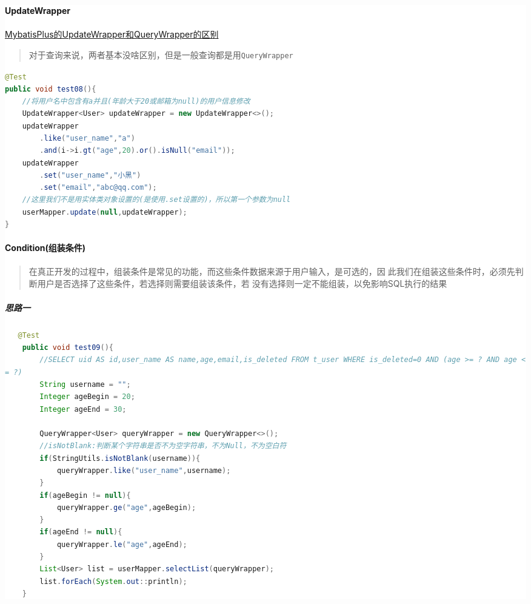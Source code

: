#### UpdateWrapper

[MybatisPlus的UpdateWrapper和QueryWrapper的区别](https://blog.csdn.net/qq_46601365/article/details/123628358)

> 对于查询来说，两者基本没啥区别，但是一般查询都是用`QueryWrapper`

~~~java
@Test
public void test08(){
    //将用户名中包含有a并且(年龄大于20或邮箱为null)的用户信息修改
    UpdateWrapper<User> updateWrapper = new UpdateWrapper<>();
    updateWrapper
        .like("user_name","a")
        .and(i->i.gt("age",20).or().isNull("email"));
    updateWrapper
        .set("user_name","小黑")
        .set("email","abc@qq.com");
    //这里我们不是用实体类对象设置的(是使用.set设置的)，所以第一个参数为null
    userMapper.update(null,updateWrapper);
}
~~~

#### Condition(组装条件)

> 在真正开发的过程中，组装条件是常见的功能，而这些条件数据来源于用户输入，是可选的，因
> 此我们在组装这些条件时，必须先判断用户是否选择了这些条件，若选择则需要组装该条件，若
> 没有选择则一定不能组装，以免影响SQL执行的结果

##### 思路一

~~~java
   @Test
    public void test09(){
        //SELECT uid AS id,user_name AS name,age,email,is_deleted FROM t_user WHERE is_deleted=0 AND (age >= ? AND age <= ?)
        String username = "";
        Integer ageBegin = 20;
        Integer ageEnd = 30;

        QueryWrapper<User> queryWrapper = new QueryWrapper<>();
        //isNotBlank:判断某个字符串是否不为空字符串，不为Null，不为空白符
        if(StringUtils.isNotBlank(username)){
            queryWrapper.like("user_name",username);
        }
        if(ageBegin != null){
            queryWrapper.ge("age",ageBegin);
        }
        if(ageEnd != null){
            queryWrapper.le("age",ageEnd);
        }
        List<User> list = userMapper.selectList(queryWrapper);
        list.forEach(System.out::println);
    }
~~~
